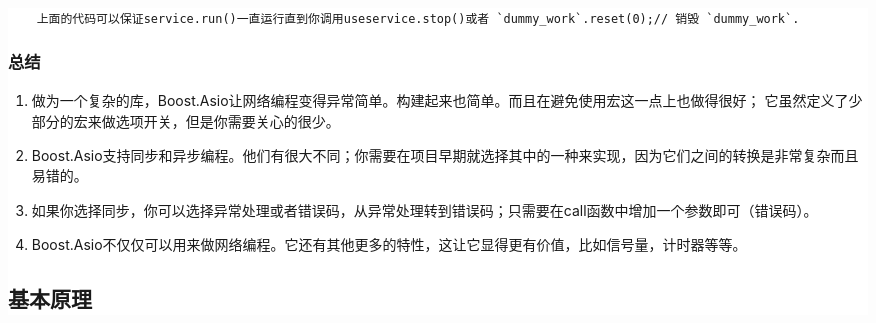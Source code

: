 		上面的代码可以保证service.run()一直运行直到你调用useservice.stop()或者 `dummy_work`.reset(0);// 销毁 `dummy_work`.

### 总结
1. 做为一个复杂的库，Boost.Asio让网络编程变得异常简单。构建起来也简单。而且在避免使用宏这一点上也做得很好；
它虽然定义了少部分的宏来做选项开关，但是你需要关心的很少。

2. Boost.Asio支持同步和异步编程。他们有很大不同；你需要在项目早期就选择其中的一种来实现，因为它们之间的转换是非常复杂而且易错的。

3. 如果你选择同步，你可以选择异常处理或者错误码，从异常处理转到错误码；只需要在call函数中增加一个参数即可（错误码）。

4. Boost.Asio不仅仅可以用来做网络编程。它还有其他更多的特性，这让它显得更有价值，比如信号量，计时器等等。

## 基本原理
